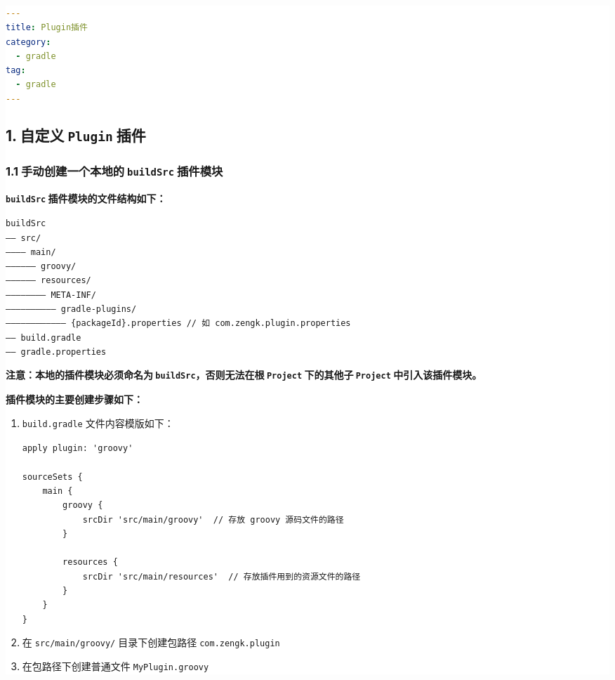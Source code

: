 ```yaml
---
title: Plugin插件
category:
  - gradle
tag:
  - gradle
---
```


## 1. 自定义 `Plugin` 插件

### 1.1 手动创建一个本地的 `buildSrc` 插件模块

**`buildSrc` 插件模块的文件结构如下：**

```:no-line-numbers
buildSrc
—— src/
———— main/
—————— groovy/
—————— resources/
———————— META-INF/
—————————— gradle-plugins/
———————————— {packageId}.properties // 如 com.zengk.plugin.properties
—— build.gradle
—— gradle.properties
```

**注意：本地的插件模块必须命名为 `buildSrc`，否则无法在根 `Project` 下的其他子 `Project` 中引入该插件模块。**

**插件模块的主要创建步骤如下：**

1. `build.gradle` 文件内容模版如下：

    ```groovy:no-line-numbers
    apply plugin: 'groovy' 

    sourceSets {
        main {
            groovy {
                srcDir 'src/main/groovy'  // 存放 groovy 源码文件的路径
            }

            resources {
                srcDir 'src/main/resources'  // 存放插件用到的资源文件的路径
            }
        }
    }
    ```

2. 在 `src/main/groovy/` 目录下创建包路径 `com.zengk.plugin`

3. 在包路径下创建普通文件 `MyPlugin.groovy`
